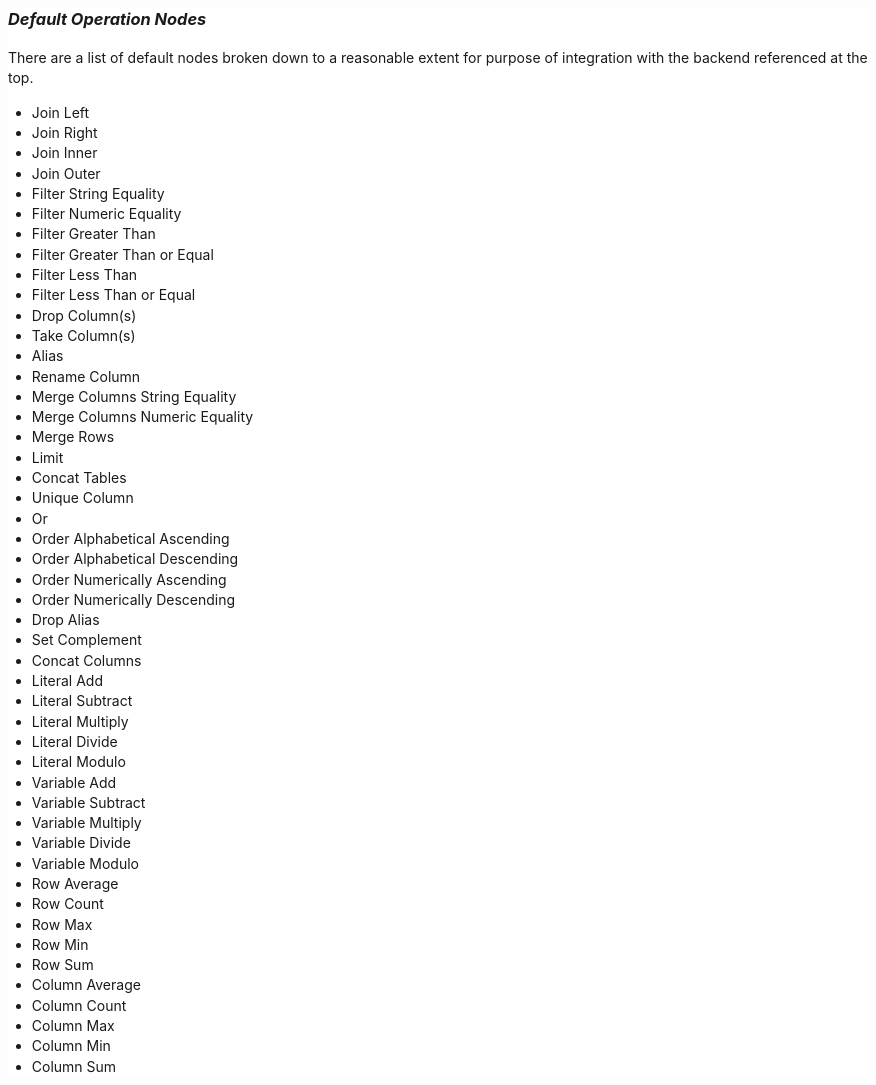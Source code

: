 ### _Default Operation Nodes_
There are a list of default nodes broken down to a reasonable extent for purpose of integration with the backend referenced at the top.
* Join Left
* Join Right
* Join Inner
* Join Outer
* Filter String Equality
* Filter Numeric Equality
* Filter Greater Than
* Filter Greater Than or Equal
* Filter Less Than
* Filter Less Than or Equal
* Drop Column(s)
* Take Column(s)
* Alias
* Rename Column
* Merge Columns String Equality
* Merge Columns Numeric Equality
* Merge Rows
* Limit
* Concat Tables
* Unique Column
* Or
* Order Alphabetical Ascending
* Order Alphabetical Descending
* Order Numerically Ascending
* Order Numerically Descending
* Drop Alias
* Set Complement
* Concat Columns
* Literal Add
* Literal Subtract
* Literal Multiply
* Literal Divide
* Literal Modulo
* Variable Add
* Variable Subtract
* Variable Multiply
* Variable Divide
* Variable Modulo
* Row Average
* Row Count
* Row Max
* Row Min
* Row Sum 
* Column Average
* Column Count
* Column Max
* Column Min
* Column Sum
